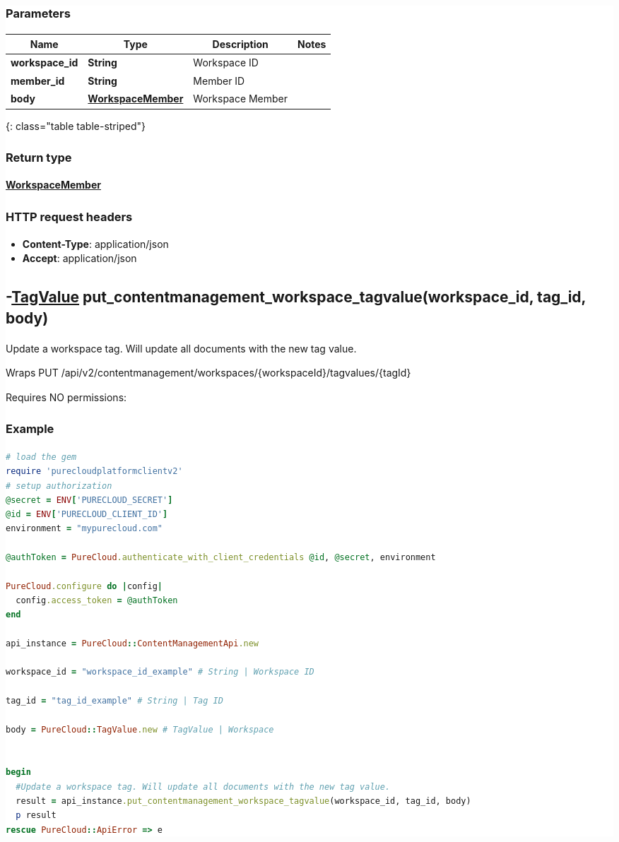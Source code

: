 ### Parameters

Name | Type | Description  | Notes
------------- | ------------- | ------------- | -------------
 **workspace_id** | **String**| Workspace ID |  |
 **member_id** | **String**| Member ID |  |
 **body** | [**WorkspaceMember**](WorkspaceMember.html)| Workspace Member |  |
{: class="table table-striped"}


### Return type

[**WorkspaceMember**](WorkspaceMember.html)

### HTTP request headers

 - **Content-Type**: application/json
 - **Accept**: application/json



<a name="put_contentmanagement_workspace_tagvalue"></a>

## -[**TagValue**](TagValue.html) put_contentmanagement_workspace_tagvalue(workspace_id, tag_id, body)



Update a workspace tag. Will update all documents with the new tag value.



Wraps PUT /api/v2/contentmanagement/workspaces/{workspaceId}/tagvalues/{tagId} 

Requires NO permissions: 




### Example
~~~ruby
# load the gem
require 'purecloudplatformclientv2'
# setup authorization
@secret = ENV['PURECLOUD_SECRET']
@id = ENV['PURECLOUD_CLIENT_ID']
environment = "mypurecloud.com"

@authToken = PureCloud.authenticate_with_client_credentials @id, @secret, environment

PureCloud.configure do |config|
  config.access_token = @authToken
end

api_instance = PureCloud::ContentManagementApi.new

workspace_id = "workspace_id_example" # String | Workspace ID

tag_id = "tag_id_example" # String | Tag ID

body = PureCloud::TagValue.new # TagValue | Workspace


begin
  #Update a workspace tag. Will update all documents with the new tag value.
  result = api_instance.put_contentmanagement_workspace_tagvalue(workspace_id, tag_id, body)
  p result
rescue PureCloud::ApiError => e
~~~
